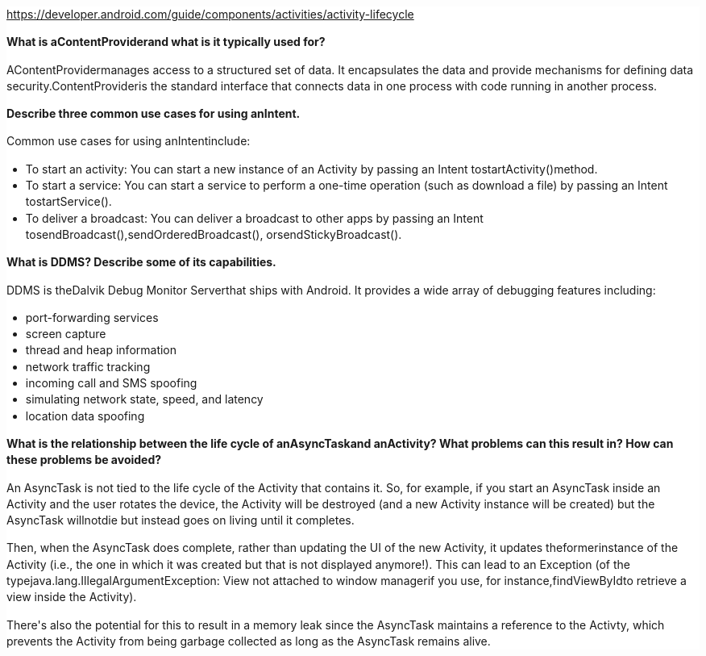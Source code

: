 

<https://developer.android.com/guide/components/activities/activity-lifecycle>



**What is aContentProviderand what is it typically used for?**

AContentProvidermanages access to a structured set of data. It encapsulates the data and provide mechanisms for defining data security.ContentProvideris the standard interface that connects data in one process with code running in another process.



**Describe three common use cases for using anIntent.**

Common use cases for using anIntentinclude:
-   To start an activity: You can start a new instance of an Activity by passing an Intent tostartActivity()method.
-   To start a service: You can start a service to perform a one-time operation (such as download a file) by passing an Intent tostartService().
-   To deliver a broadcast: You can deliver a broadcast to other apps by passing an Intent tosendBroadcast(),sendOrderedBroadcast(), orsendStickyBroadcast().



**What is DDMS? Describe some of its capabilities.**

DDMS is theDalvik Debug Monitor Serverthat ships with Android. It provides a wide array of debugging features including:
-   port-forwarding services
-   screen capture
-   thread and heap information
-   network traffic tracking
-   incoming call and SMS spoofing
-   simulating network state, speed, and latency
-   location data spoofing



**What is the relationship between the life cycle of anAsyncTaskand anActivity? What problems can this result in? How can these problems be avoided?**

An AsyncTask is not tied to the life cycle of the Activity that contains it. So, for example, if you start an AsyncTask inside an Activity and the user rotates the device, the Activity will be destroyed (and a new Activity instance will be created) but the AsyncTask willnotdie but instead goes on living until it completes.



Then, when the AsyncTask does complete, rather than updating the UI of the new Activity, it updates theformerinstance of the Activity (i.e., the one in which it was created but that is not displayed anymore!). This can lead to an Exception (of the typejava.lang.IllegalArgumentException: View not attached to window managerif you use, for instance,findViewByIdto retrieve a view inside the Activity).



There's also the potential for this to result in a memory leak since the AsyncTask maintains a reference to the Activty, which prevents the Activity from being garbage collected as long as the AsyncTask remains alive.
